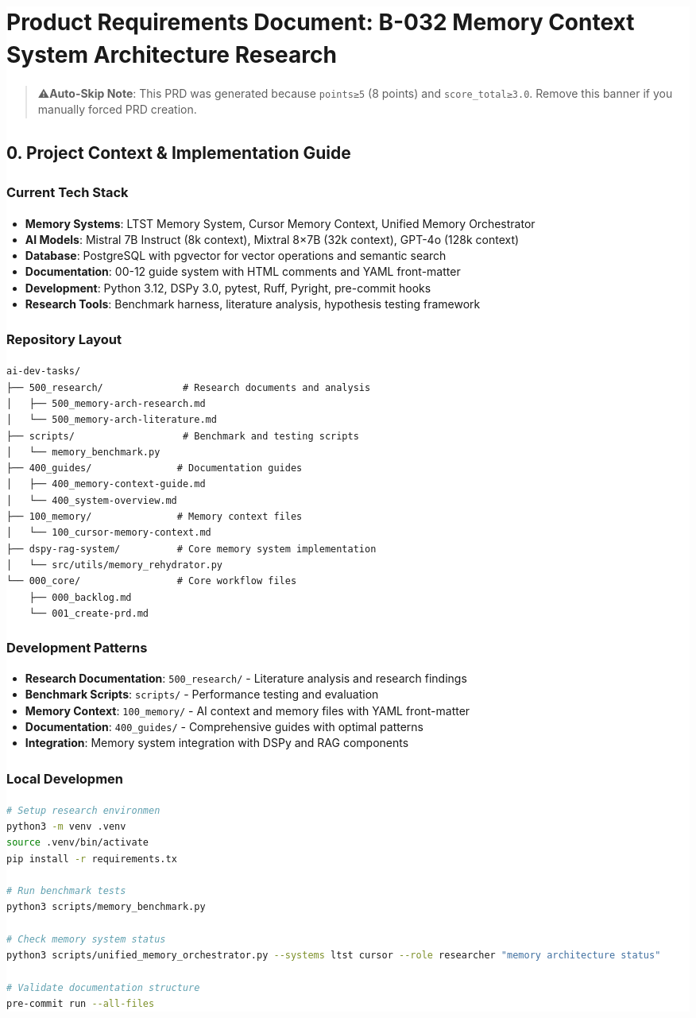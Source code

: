 # Product Requirements Document: B-032 Memory Context System Architecture Research

> ⚠️**Auto-Skip Note**: This PRD was generated because `points≥5` (8 points) and `score_total≥3.0`.
> Remove this banner if you manually forced PRD creation.

## 0. Project Context & Implementation Guide

### Current Tech Stack
- **Memory Systems**: LTST Memory System, Cursor Memory Context, Unified Memory Orchestrator
- **AI Models**: Mistral 7B Instruct (8k context), Mixtral 8×7B (32k context), GPT-4o (128k context)
- **Database**: PostgreSQL with pgvector for vector operations and semantic search
- **Documentation**: 00-12 guide system with HTML comments and YAML front-matter
- **Development**: Python 3.12, DSPy 3.0, pytest, Ruff, Pyright, pre-commit hooks
- **Research Tools**: Benchmark harness, literature analysis, hypothesis testing framework

### Repository Layout
```
ai-dev-tasks/
├── 500_research/              # Research documents and analysis
│   ├── 500_memory-arch-research.md
│   └── 500_memory-arch-literature.md
├── scripts/                   # Benchmark and testing scripts
│   └── memory_benchmark.py
├── 400_guides/               # Documentation guides
│   ├── 400_memory-context-guide.md
│   └── 400_system-overview.md
├── 100_memory/               # Memory context files
│   └── 100_cursor-memory-context.md
├── dspy-rag-system/          # Core memory system implementation
│   └── src/utils/memory_rehydrator.py
└── 000_core/                 # Core workflow files
    ├── 000_backlog.md
    └── 001_create-prd.md
```

### Development Patterns
- **Research Documentation**: `500_research/` - Literature analysis and research findings
- **Benchmark Scripts**: `scripts/` - Performance testing and evaluation
- **Memory Context**: `100_memory/` - AI context and memory files with YAML front-matter
- **Documentation**: `400_guides/` - Comprehensive guides with optimal patterns
- **Integration**: Memory system integration with DSPy and RAG components

### Local Developmen
```bash
# Setup research environmen
python3 -m venv .venv
source .venv/bin/activate
pip install -r requirements.tx

# Run benchmark tests
python3 scripts/memory_benchmark.py

# Check memory system status
python3 scripts/unified_memory_orchestrator.py --systems ltst cursor --role researcher "memory architecture status"

# Validate documentation structure
pre-commit run --all-files
```
